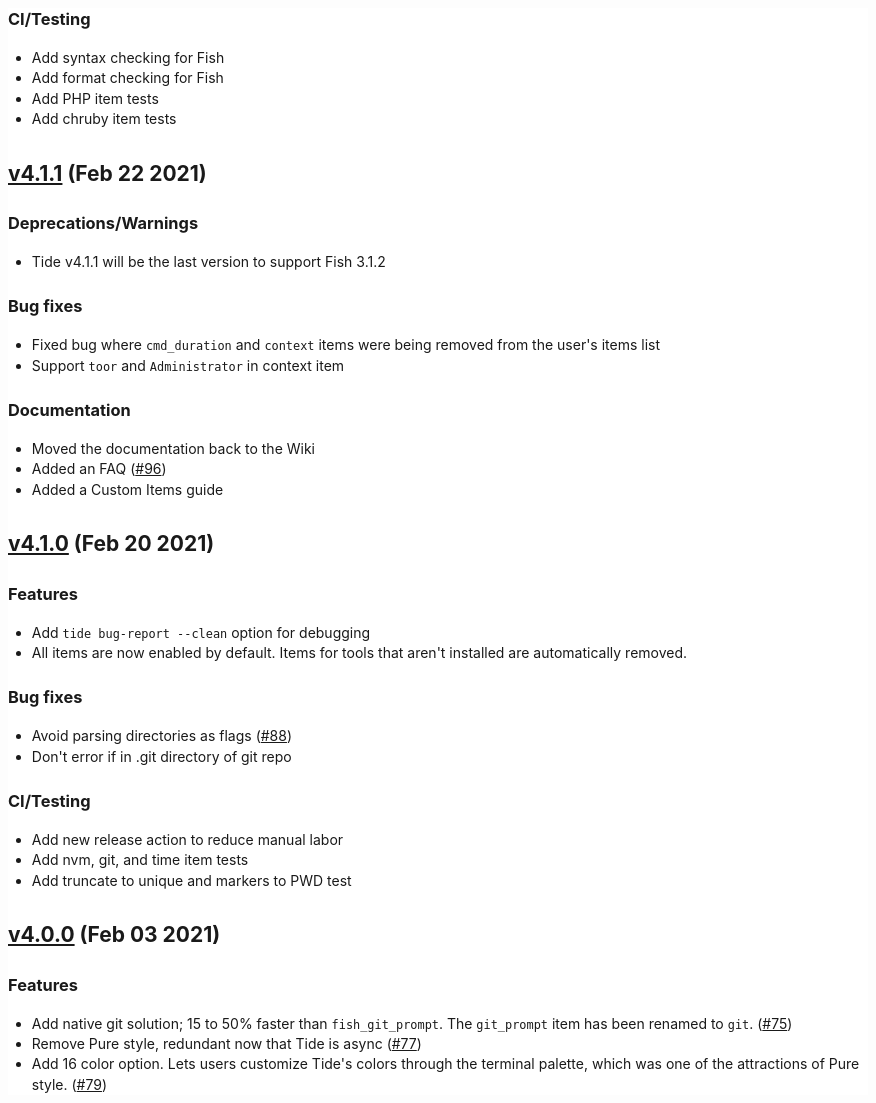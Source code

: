 ### CI/Testing

- Add syntax checking for Fish
- Add format checking for Fish
- Add PHP item tests
- Add chruby item tests

## [v4.1.1][] (Feb 22 2021)

### Deprecations/Warnings

- Tide v4.1.1 will be the last version to support Fish 3.1.2

### Bug fixes

- Fixed bug where `cmd_duration` and `context` items were being removed from the user's items list
- Support `toor` and `Administrator` in context item

### Documentation

- Moved the documentation back to the Wiki
- Added an FAQ ([#96][])
- Added a Custom Items guide

## [v4.1.0][] (Feb 20 2021)

### Features

- Add `tide bug-report --clean` option for debugging
- All items are now enabled by default. Items for tools that aren't installed are automatically removed.

### Bug fixes

- Avoid parsing directories as flags ([#88][])
- Don't error if in .git directory of git repo

### CI/Testing

- Add new release action to reduce manual labor
- Add nvm, git, and time item tests
- Add truncate to unique and markers to PWD test

## [v4.0.0][] (Feb 03 2021)

### Features

- Add native git solution; 15 to 50% faster than `fish_git_prompt`.
  The `git_prompt` item has been renamed to `git`. ([#75][])
- Remove Pure style, redundant now that Tide is async ([#77][])
- Add 16 color option. Lets users customize Tide's colors through the terminal palette,
  which was one of the attractions of Pure style. ([#79][])


[#5]: https://github.com/IlanCosman/tide/issues/5
[#15]: https://github.com/IlanCosman/tide/issues/15
[#18]: https://github.com/IlanCosman/tide/issues/18
[#20]: https://github.com/IlanCosman/tide/issues/20
[#23]: https://github.com/IlanCosman/tide/issues/23
[#24]: https://github.com/IlanCosman/tide/issues/24
[#25]: https://github.com/IlanCosman/tide/issues/25
[#26]: https://github.com/IlanCosman/tide/issues/26
[#29]: https://github.com/IlanCosman/tide/issues/29
[#30]: https://github.com/IlanCosman/tide/issues/30
[#32]: https://github.com/IlanCosman/tide/issues/32
[#33]: https://github.com/IlanCosman/tide/issues/33
[#40]: https://github.com/IlanCosman/tide/issues/40
[#41]: https://github.com/IlanCosman/tide/issues/41
[#43]: https://github.com/IlanCosman/tide/issues/43
[#45]: https://github.com/IlanCosman/tide/issues/45
[#53]: https://github.com/IlanCosman/tide/issues/53
[#59]: https://github.com/IlanCosman/tide/issues/59
[#63]: https://github.com/IlanCosman/tide/issues/63
[#65]: https://github.com/IlanCosman/tide/issues/65
[#66]: https://github.com/IlanCosman/tide/issues/66
[#69]: https://github.com/IlanCosman/tide/issues/69
[#75]: https://github.com/IlanCosman/tide/issues/75
[#77]: https://github.com/IlanCosman/tide/issues/77
[#79]: https://github.com/IlanCosman/tide/issues/79
[#88]: https://github.com/IlanCosman/tide/issues/88
[#91]: https://github.com/IlanCosman/tide/issues/91
[#96]: https://github.com/IlanCosman/tide/issues/96
[#97]: https://github.com/IlanCosman/tide/issues/97
[#100]: https://github.com/IlanCosman/tide/issues/100
[#105]: https://github.com/IlanCosman/tide/issues/105
[#107]: https://github.com/IlanCosman/tide/issues/107
[#111]: https://github.com/IlanCosman/tide/issues/111
[#121]: https://github.com/IlanCosman/tide/issues/121
[#126]: https://github.com/IlanCosman/tide/issues/126
[#129]: https://github.com/IlanCosman/tide/issues/129
[#130]: https://github.com/IlanCosman/tide/issues/130
[#131]: https://github.com/IlanCosman/tide/issues/131
[#134]: https://github.com/IlanCosman/tide/issues/134
[#138]: https://github.com/IlanCosman/tide/issues/138
[#139]: https://github.com/IlanCosman/tide/issues/139
[#145]: https://github.com/IlanCosman/tide/issues/145
[#154]: https://github.com/IlanCosman/tide/issues/154
[#156]: https://github.com/IlanCosman/tide/issues/156
[#157]: https://github.com/IlanCosman/tide/issues/157
[#162]: https://github.com/IlanCosman/tide/issues/162
[#163]: https://github.com/IlanCosman/tide/issues/163
[#171]: https://github.com/IlanCosman/tide/issues/171
[#174]: https://github.com/IlanCosman/tide/issues/174
[#178]: https://github.com/IlanCosman/tide/issues/178
[#181]: https://github.com/IlanCosman/tide/issues/181
[#187]: https://github.com/IlanCosman/tide/issues/187
[#203]: https://github.com/IlanCosman/tide/issues/203
[#211]: https://github.com/IlanCosman/tide/issues/211
[#220]: https://github.com/IlanCosman/tide/issues/220
[#221]: https://github.com/IlanCosman/tide/issues/221
[#231]: https://github.com/IlanCosman/tide/issues/231
[#244]: https://github.com/IlanCosman/tide/issues/244
[#250]: https://github.com/IlanCosman/tide/issues/250
[#254]: https://github.com/IlanCosman/tide/issues/254
[#271]: https://github.com/IlanCosman/tide/issues/271
[#274]: https://github.com/IlanCosman/tide/issues/274
[#277]: https://github.com/IlanCosman/tide/issues/277
[#283]: https://github.com/IlanCosman/tide/issues/283
[#288]: https://github.com/IlanCosman/tide/issues/288
[#289]: https://github.com/IlanCosman/tide/issues/289
[#290]: https://github.com/IlanCosman/tide/issues/290
[#293]: https://github.com/IlanCosman/tide/issues/293
[#295]: https://github.com/IlanCosman/tide/issues/295
[#303]: https://github.com/IlanCosman/tide/issues/303
[#305]: https://github.com/IlanCosman/tide/issues/305
[#322]: https://github.com/IlanCosman/tide/issues/322
[#323]: https://github.com/IlanCosman/tide/issues/323
[#330]: https://github.com/IlanCosman/tide/issues/330
[#335]: https://github.com/IlanCosman/tide/pull/335
[#337]: https://github.com/IlanCosman/tide/pull/337
[#343]: https://github.com/IlanCosman/tide/pull/343
[#346]: https://github.com/IlanCosman/tide/issues/346
[#373]: https://github.com/IlanCosman/tide/pull/373
[#394]: https://github.com/IlanCosman/tide/issues/394
[#398]: https://github.com/IlanCosman/tide/pull/398
[#399]: https://github.com/IlanCosman/tide/issues/399
[#437]: https://github.com/IlanCosman/tide/issues/437
[#452]: https://github.com/IlanCosman/tide/issues/452
[#455]: https://github.com/IlanCosman/tide/issues/455
[#459]: https://github.com/IlanCosman/tide/issues/459
[prettier action]: https://github.com/actionsx/prettier
[super-linter]: https://github.com/github/super-linter
[v1.0.0]: https://github.com/IlanCosman/tide/tree/v1.0.0
[v1.1.0]: https://github.com/IlanCosman/tide/tree/v1.1.0
[v1.1.1]: https://github.com/IlanCosman/tide/tree/v1.1.1
[v1.1.2]: https://github.com/IlanCosman/tide/tree/v1.1.2
[v1.2.0]: https://github.com/IlanCosman/tide/tree/v1.2.0
[v1.3.0]: https://github.com/IlanCosman/tide/tree/v1.3.0
[v1.3.1]: https://github.com/IlanCosman/tide/tree/v1.3.1
[v1.3.2]: https://github.com/IlanCosman/tide/tree/v1.3.2
[v1.4.0]: https://github.com/IlanCosman/tide/tree/v1.4.0
[v1.5.0]: https://github.com/IlanCosman/tide/tree/v1.5.0
[v2.0.0]: https://github.com/IlanCosman/tide/tree/v2.0.0
[v2.1.0]: https://github.com/IlanCosman/tide/tree/v2.1.0
[v2.2.0]: https://github.com/IlanCosman/tide/tree/v2.2.0
[v2.3.0]: https://github.com/IlanCosman/tide/tree/v2.3.0
[v2.4.0]: https://github.com/IlanCosman/tide/tree/v2.4.0
[v2.5.0]: https://github.com/IlanCosman/tide/tree/v2.5.0
[v3.0.0]: https://github.com/IlanCosman/tide/tree/v3.0.0
[v3.1.0]: https://github.com/IlanCosman/tide/tree/v3.1.0
[v3.2.0]: https://github.com/IlanCosman/tide/tree/v3.2.0
[v4.0.0]: https://github.com/IlanCosman/tide/tree/v4.0.0
[v4.1.0]: https://github.com/IlanCosman/tide/tree/v4.1.0
[v4.1.1]: https://github.com/IlanCosman/tide/tree/v4.1.1
[v4.2.0]: https://github.com/IlanCosman/tide/tree/v4.2.0
[v4.3.0]: https://github.com/IlanCosman/tide/tree/v4.3.0
[v4.3.1]: https://github.com/IlanCosman/tide/tree/v4.3.1
[v4.3.2]: https://github.com/IlanCosman/tide/tree/v4.3.2
[v4.3.3]: https://github.com/IlanCosman/tide/tree/v4.3.3
[v4.3.4]: https://github.com/IlanCosman/tide/tree/v4.3.4
[v5.0.0]: https://github.com/IlanCosman/tide/tree/v5.0.0
[v5.0.1]: https://github.com/IlanCosman/tide/tree/v5.0.1
[v5.1.0]: https://github.com/IlanCosman/tide/tree/v5.1.0
[v5.1.1]: https://github.com/IlanCosman/tide/tree/v5.1.1
[v5.1.2]: https://github.com/IlanCosman/tide/tree/v5.1.2
[v5.2.0]: https://github.com/IlanCosman/tide/tree/v5.2.0
[v5.2.1]: https://github.com/IlanCosman/tide/tree/v5.2.1
[v5.2.2]: https://github.com/IlanCosman/tide/tree/v5.2.2
[v5.3.0]: https://github.com/IlanCosman/tide/tree/v5.3.0
[v5.4.0]: https://github.com/IlanCosman/tide/tree/v5.4.0
[v5.5.0]: https://github.com/IlanCosman/tide/tree/v5.5.0
[v5.5.1]: https://github.com/IlanCosman/tide/tree/v5.5.1
[v5.6.0]: https://github.com/IlanCosman/tide/tree/v5.6.0
[v6.0.0]: https://github.com/IlanCosman/tide/tree/v6.0.0
[v6.0.1]: https://github.com/IlanCosman/tide/tree/v6.0.1